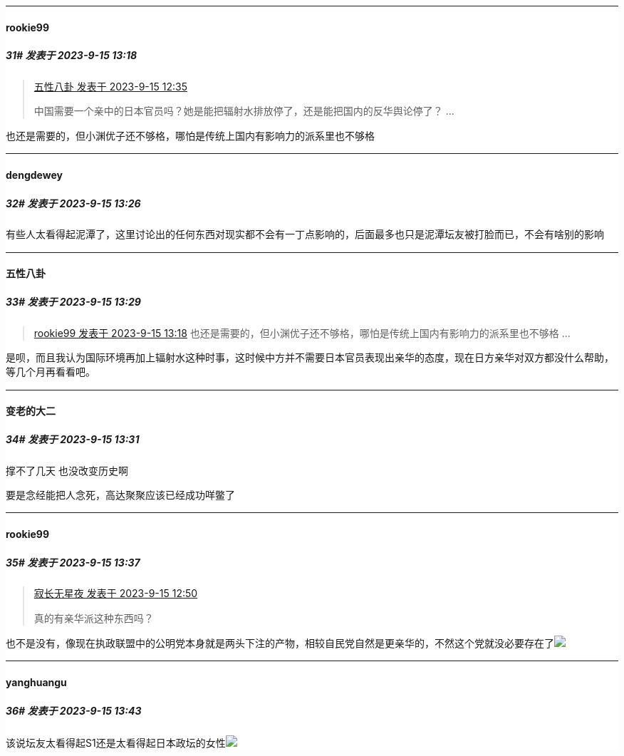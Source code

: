 *****

####  rookie99  
##### 31#       发表于 2023-9-15 13:18

<blockquote><a href="httphttps://bbs.saraba1st.com/2b/forum.php?mod=redirect&amp;goto=findpost&amp;pid=62415812&amp;ptid=2152865" target="_blank">五性八卦 发表于 2023-9-15 12:35</a>

中国需要一个亲中的日本官员吗？她是能把辐射水排放停了，还是能把国内的反华舆论停了？ ...</blockquote>
也还是需要的，但小渊优子还不够格，哪怕是传统上国内有影响力的派系里也不够格

*****

####  dengdewey  
##### 32#       发表于 2023-9-15 13:26

有些人太看得起泥潭了，这里讨论出的任何东西对现实都不会有一丁点影响的，后面最多也只是泥潭坛友被打脸而已，不会有啥别的影响

*****

####  五性八卦  
##### 33#       发表于 2023-9-15 13:29

<blockquote><a href="httphttps://bbs.saraba1st.com/2b/forum.php?mod=redirect&amp;goto=findpost&amp;pid=62416314&amp;ptid=2152865" target="_blank">rookie99 发表于 2023-9-15 13:18</a>
也还是需要的，但小渊优子还不够格，哪怕是传统上国内有影响力的派系里也不够格 ...</blockquote>
是呗，而且我认为国际环境再加上辐射水这种时事，这时候中方并不需要日本官员表现出亲华的态度，现在日方亲华对双方都没什么帮助，等几个月再看看吧。

*****

####  变老的大二  
##### 34#       发表于 2023-9-15 13:31

撑不了几天 也没改变历史啊

要是念经能把人念死，高达聚聚应该已经成功咩鳖了

*****

####  rookie99  
##### 35#       发表于 2023-9-15 13:37

<blockquote><a href="httphttps://bbs.saraba1st.com/2b/forum.php?mod=redirect&amp;goto=findpost&amp;pid=62415990&amp;ptid=2152865" target="_blank">寂长无星夜 发表于 2023-9-15 12:50</a>

真的有亲华派这种东西吗？</blockquote>
也不是没有，像现在执政联盟中的公明党本身就是两头下注的产物，相较自民党自然是更亲华的，不然这个党就没必要存在了<img src="https://static.saraba1st.com/image/smiley/face2017/067.png" referrerpolicy="no-referrer">

*****

####  yanghuangu  
##### 36#       发表于 2023-9-15 13:43

该说坛友太看得起S1还是太看得起日本政坛的女性<img src="https://static.saraba1st.com/image/smiley/face2017/001.png" referrerpolicy="no-referrer">
